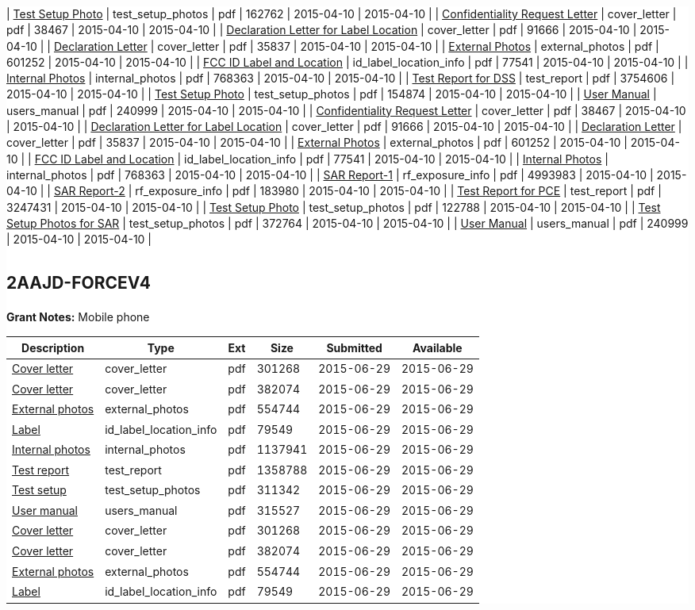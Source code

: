 | [Test Setup Photo](2AAJDFORCE/c6d1a271354536275ae5c9ddade6d30d/2580074.pdf) | test_setup_photos | pdf | 162762 | 2015-04-10 | 2015-04-10 |
| [Confidentiality Request Letter](2AAJDFORCE/661c3b357e56ef3dd3160c88c7650310/2580019.pdf) | cover_letter | pdf | 38467 | 2015-04-10 | 2015-04-10 |
| [Declaration Letter for Label Location](2AAJDFORCE/661c3b357e56ef3dd3160c88c7650310/2580020.pdf) | cover_letter | pdf | 91666 | 2015-04-10 | 2015-04-10 |
| [Declaration Letter](2AAJDFORCE/661c3b357e56ef3dd3160c88c7650310/2580021.pdf) | cover_letter | pdf | 35837 | 2015-04-10 | 2015-04-10 |
| [External Photos](2AAJDFORCE/661c3b357e56ef3dd3160c88c7650310/2580022.pdf) | external_photos | pdf | 601252 | 2015-04-10 | 2015-04-10 |
| [FCC ID Label and Location](2AAJDFORCE/661c3b357e56ef3dd3160c88c7650310/2580024.pdf) | id_label_location_info | pdf | 77541 | 2015-04-10 | 2015-04-10 |
| [Internal Photos](2AAJDFORCE/661c3b357e56ef3dd3160c88c7650310/2580023.pdf) | internal_photos | pdf | 768363 | 2015-04-10 | 2015-04-10 |
| [Test Report for DSS](2AAJDFORCE/661c3b357e56ef3dd3160c88c7650310/2580050.pdf) | test_report | pdf | 3754606 | 2015-04-10 | 2015-04-10 |
| [Test Setup Photo](2AAJDFORCE/661c3b357e56ef3dd3160c88c7650310/2580049.pdf) | test_setup_photos | pdf | 154874 | 2015-04-10 | 2015-04-10 |
| [User Manual](2AAJDFORCE/661c3b357e56ef3dd3160c88c7650310/2580036.pdf) | users_manual | pdf | 240999 | 2015-04-10 | 2015-04-10 |
| [Confidentiality Request Letter](2AAJDFORCE/0f7b785e9683dfdd6af151a42c457909/2580019.pdf) | cover_letter | pdf | 38467 | 2015-04-10 | 2015-04-10 |
| [Declaration Letter for Label Location](2AAJDFORCE/0f7b785e9683dfdd6af151a42c457909/2580020.pdf) | cover_letter | pdf | 91666 | 2015-04-10 | 2015-04-10 |
| [Declaration Letter](2AAJDFORCE/0f7b785e9683dfdd6af151a42c457909/2580021.pdf) | cover_letter | pdf | 35837 | 2015-04-10 | 2015-04-10 |
| [External Photos](2AAJDFORCE/0f7b785e9683dfdd6af151a42c457909/2580022.pdf) | external_photos | pdf | 601252 | 2015-04-10 | 2015-04-10 |
| [FCC ID Label and Location](2AAJDFORCE/0f7b785e9683dfdd6af151a42c457909/2580024.pdf) | id_label_location_info | pdf | 77541 | 2015-04-10 | 2015-04-10 |
| [Internal Photos](2AAJDFORCE/0f7b785e9683dfdd6af151a42c457909/2580023.pdf) | internal_photos | pdf | 768363 | 2015-04-10 | 2015-04-10 |
| [SAR Report-1](2AAJDFORCE/0f7b785e9683dfdd6af151a42c457909/2580033.pdf) | rf_exposure_info | pdf | 4993983 | 2015-04-10 | 2015-04-10 |
| [SAR Report-2](2AAJDFORCE/0f7b785e9683dfdd6af151a42c457909/2580034.pdf) | rf_exposure_info | pdf | 183980 | 2015-04-10 | 2015-04-10 |
| [Test Report for PCE](2AAJDFORCE/0f7b785e9683dfdd6af151a42c457909/2580026.pdf) | test_report | pdf | 3247431 | 2015-04-10 | 2015-04-10 |
| [Test Setup Photo](2AAJDFORCE/0f7b785e9683dfdd6af151a42c457909/2580025.pdf) | test_setup_photos | pdf | 122788 | 2015-04-10 | 2015-04-10 |
| [Test Setup Photos for SAR](2AAJDFORCE/0f7b785e9683dfdd6af151a42c457909/2580035.pdf) | test_setup_photos | pdf | 372764 | 2015-04-10 | 2015-04-10 |
| [User Manual](2AAJDFORCE/0f7b785e9683dfdd6af151a42c457909/2580036.pdf) | users_manual | pdf | 240999 | 2015-04-10 | 2015-04-10 |
## 2AAJD-FORCEV4
**Grant Notes:** Mobile phone

| Description | Type | Ext | Size | Submitted | Available |
| ----------- | ---- | --- | ---- | --------- | --------- |
| [Cover letter](2AAJD-FORCEV4/5bb0e3b354161172fcecaa6cea479521/2660646.pdf) | cover_letter | pdf | 301268 | 2015-06-29 | 2015-06-29 |
| [Cover letter](2AAJD-FORCEV4/5bb0e3b354161172fcecaa6cea479521/2660647.pdf) | cover_letter | pdf | 382074 | 2015-06-29 | 2015-06-29 |
| [External photos](2AAJD-FORCEV4/5bb0e3b354161172fcecaa6cea479521/2660648.pdf) | external_photos | pdf | 554744 | 2015-06-29 | 2015-06-29 |
| [Label](2AAJD-FORCEV4/5bb0e3b354161172fcecaa6cea479521/2660649.pdf) | id_label_location_info | pdf | 79549 | 2015-06-29 | 2015-06-29 |
| [Internal photos](2AAJD-FORCEV4/5bb0e3b354161172fcecaa6cea479521/2660650.pdf) | internal_photos | pdf | 1137941 | 2015-06-29 | 2015-06-29 |
| [Test report](2AAJD-FORCEV4/5bb0e3b354161172fcecaa6cea479521/2660716.pdf) | test_report | pdf | 1358788 | 2015-06-29 | 2015-06-29 |
| [Test setup](2AAJD-FORCEV4/5bb0e3b354161172fcecaa6cea479521/2660717.pdf) | test_setup_photos | pdf | 311342 | 2015-06-29 | 2015-06-29 |
| [User manual](2AAJD-FORCEV4/5bb0e3b354161172fcecaa6cea479521/2660658.pdf) | users_manual | pdf | 315527 | 2015-06-29 | 2015-06-29 |
| [Cover letter](2AAJD-FORCEV4/51a2ee825e0a18b8fa09c32e779ab93b/2660646.pdf) | cover_letter | pdf | 301268 | 2015-06-29 | 2015-06-29 |
| [Cover letter](2AAJD-FORCEV4/51a2ee825e0a18b8fa09c32e779ab93b/2660647.pdf) | cover_letter | pdf | 382074 | 2015-06-29 | 2015-06-29 |
| [External photos](2AAJD-FORCEV4/51a2ee825e0a18b8fa09c32e779ab93b/2660648.pdf) | external_photos | pdf | 554744 | 2015-06-29 | 2015-06-29 |
| [Label](2AAJD-FORCEV4/51a2ee825e0a18b8fa09c32e779ab93b/2660649.pdf) | id_label_location_info | pdf | 79549 | 2015-06-29 | 2015-06-29 |